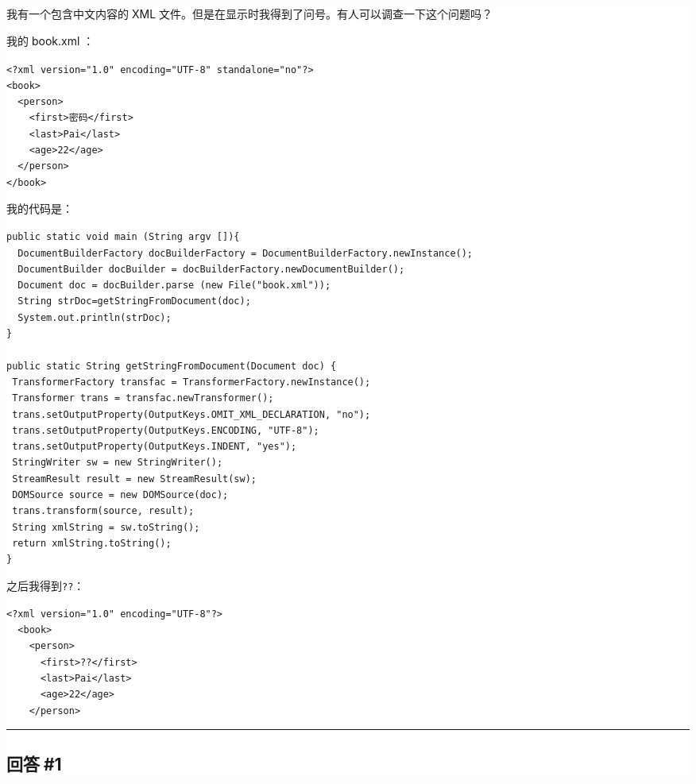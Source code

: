 我有一个包含中文内容的 XML 文件。但是在显示时我得到了问号。有人可以调查一下这个问题吗？

我的 book.xml ：

```
<?xml version="1.0" encoding="UTF-8" standalone="no"?>
<book>
  <person>
    <first>密码</first>
    <last>Pai</last>
    <age>22</age>
  </person>
</book> 
```

我的代码是：

```
public static void main (String argv []){
  DocumentBuilderFactory docBuilderFactory = DocumentBuilderFactory.newInstance();
  DocumentBuilder docBuilder = docBuilderFactory.newDocumentBuilder();
  Document doc = docBuilder.parse (new File("book.xml"));
  String strDoc=getStringFromDocument(doc);
  System.out.println(strDoc);
}

public static String getStringFromDocument(Document doc) {
 TransformerFactory transfac = TransformerFactory.newInstance();
 Transformer trans = transfac.newTransformer();
 trans.setOutputProperty(OutputKeys.OMIT_XML_DECLARATION, "no");
 trans.setOutputProperty(OutputKeys.ENCODING, "UTF-8");
 trans.setOutputProperty(OutputKeys.INDENT, "yes");
 StringWriter sw = new StringWriter();
 StreamResult result = new StreamResult(sw);
 DOMSource source = new DOMSource(doc);
 trans.transform(source, result);
 String xmlString = sw.toString();
 return xmlString.toString();
} 
```

之后我得到`??`：

```
<?xml version="1.0" encoding="UTF-8"?>
  <book>
    <person>
      <first>??</first>
      <last>Pai</last>
      <age>22</age>
    </person> 
```

* * *

## 回答 #1
